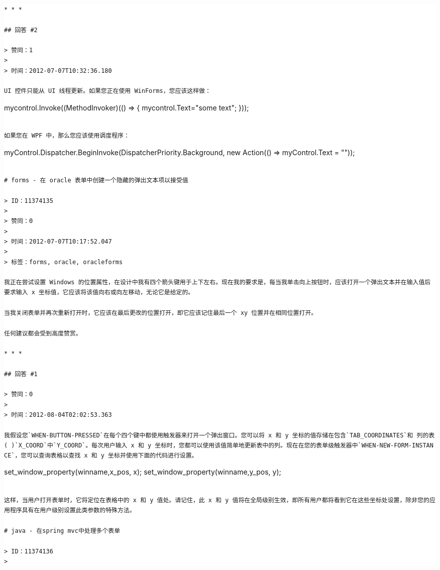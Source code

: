 ```
* * *

## 回答 #2

> 赞同：1
> 
> 时间：2012-07-07T10:32:36.180

UI 控件只能从 UI 线程更新。如果您正在使用 WinForms，您应该这样做：

```
mycontrol.Invoke((MethodInvoker)(() =>
{
  mycontrol.Text="some text";
})); 
```

如果您在 WPF 中，那么您应该使用调度程序：

```
myControl.Dispatcher.BeginInvoke(DispatcherPriority.Background, new Action(() => myControl.Text = "")); 
```

# forms - 在 oracle 表单中创建一个隐藏的弹出文本项以接受值

> ID：11374135
> 
> 赞同：0
> 
> 时间：2012-07-07T10:17:52.047
> 
> 标签：forms, oracle, oracleforms

我正在尝试设置 Windows 的位置属性，在设计中我有四个箭头键用于上下左右。现在我的要求是，每当我单击向上按钮时，应该打开一个弹出文本并在输入值后要求输入 x 坐标值，它应该将该值向右或向左移动，无论它是给定的。

当我关闭表单并再次重新打开时，它应该在最后更改的位置打开，即它应该记住最后一个 xy 位置并在相同位置打开。

任何建议都会受到高度赞赏。

* * *

## 回答 #1

> 赞同：0
> 
> 时间：2012-08-04T02:02:53.363

我假设您`WHEN-BUTTON-PRESSED`在每个四个键中都使用触发器来打开一个弹出窗口。您可以将 x 和 y 坐标的值存储在包含`TAB_COORDINATES`和 列的表 ( )`X_COORD`中`Y_COORD`。每次用户输入 x 和 y 坐标时，您都可以使用该值简单地更新表中的列。现在在您的表单级触发器中`WHEN-NEW-FORM-INSTANCE`，您可以查询表格以查找 x 和 y 坐标并使用下面的代码进行设置。

```
set_window_property(winname,x_pos, x);
set_window_property(winname,y_pos, y); 
```

这样，当用户打开表单时，它将定位在表格中的 x 和 y 值处。请记住，此 x 和 y 值将在全局级别生效，即所有用户都将看到它在这些坐标处设置，除非您的应用程序具有在用户级别设置此类参数的特殊方法。

# java - 在spring mvc中处理多个表单

> ID：11374136
> 
```